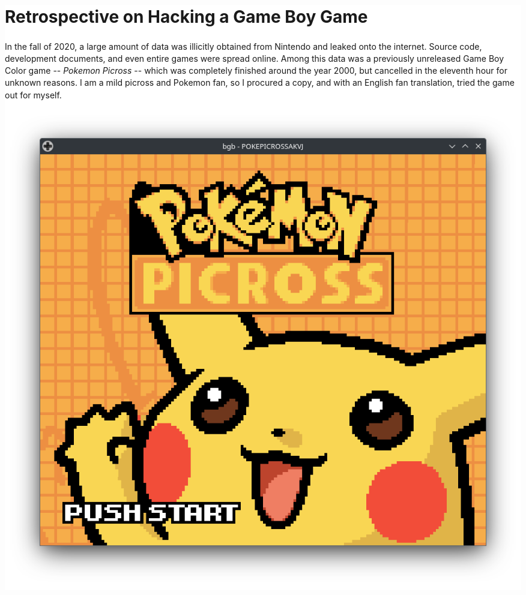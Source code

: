 # Retrospective on Hacking a Game Boy Game

In the fall of 2020, a large amount of data was illicitly obtained from Nintendo and leaked onto the internet. Source code, development documents, and even entire games were spread online. Among this data was a previously unreleased Game Boy Color game -- *Pokemon Picross* -- which was completely finished around the year 2000, but cancelled in the eleventh hour for unknown reasons. I am a mild picross and Pokemon fan, so I procured a copy, and with an English fan translation, tried the game out for myself.

![Screenshot of Pokemon Picross title screen](img/title_screen.png)
